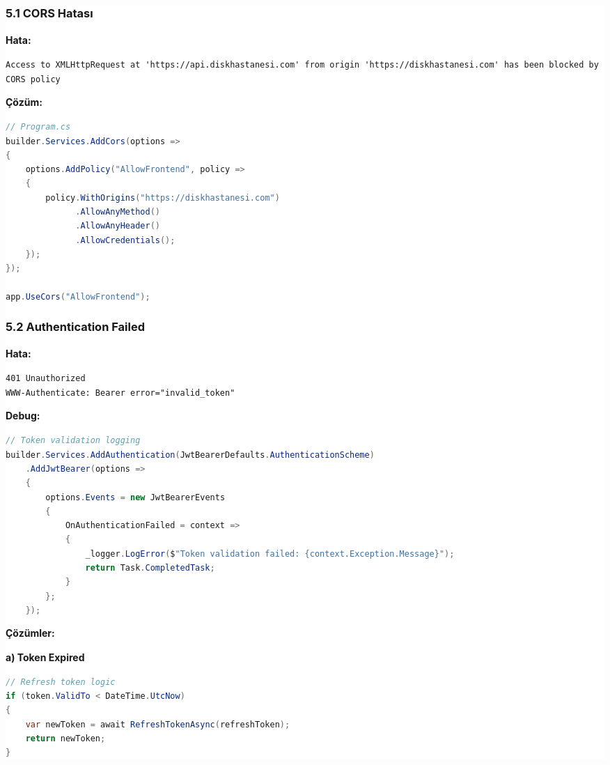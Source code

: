 ### 5.1 CORS Hatası

**Hata:**
```
Access to XMLHttpRequest at 'https://api.diskhastanesi.com' from origin 'https://diskhastanesi.com' has been blocked by CORS policy
```

**Çözüm:**
```csharp
// Program.cs
builder.Services.AddCors(options =>
{
    options.AddPolicy("AllowFrontend", policy =>
    {
        policy.WithOrigins("https://diskhastanesi.com")
              .AllowAnyMethod()
              .AllowAnyHeader()
              .AllowCredentials();
    });
});

app.UseCors("AllowFrontend");
```

### 5.2 Authentication Failed

**Hata:**
```
401 Unauthorized
WWW-Authenticate: Bearer error="invalid_token"
```

**Debug:**
```csharp
// Token validation logging
builder.Services.AddAuthentication(JwtBearerDefaults.AuthenticationScheme)
    .AddJwtBearer(options =>
    {
        options.Events = new JwtBearerEvents
        {
            OnAuthenticationFailed = context =>
            {
                _logger.LogError($"Token validation failed: {context.Exception.Message}");
                return Task.CompletedTask;
            }
        };
    });
```

**Çözümler:**

**a) Token Expired**
```csharp
// Refresh token logic
if (token.ValidTo < DateTime.UtcNow)
{
    var newToken = await RefreshTokenAsync(refreshToken);
    return newToken;
}
```
